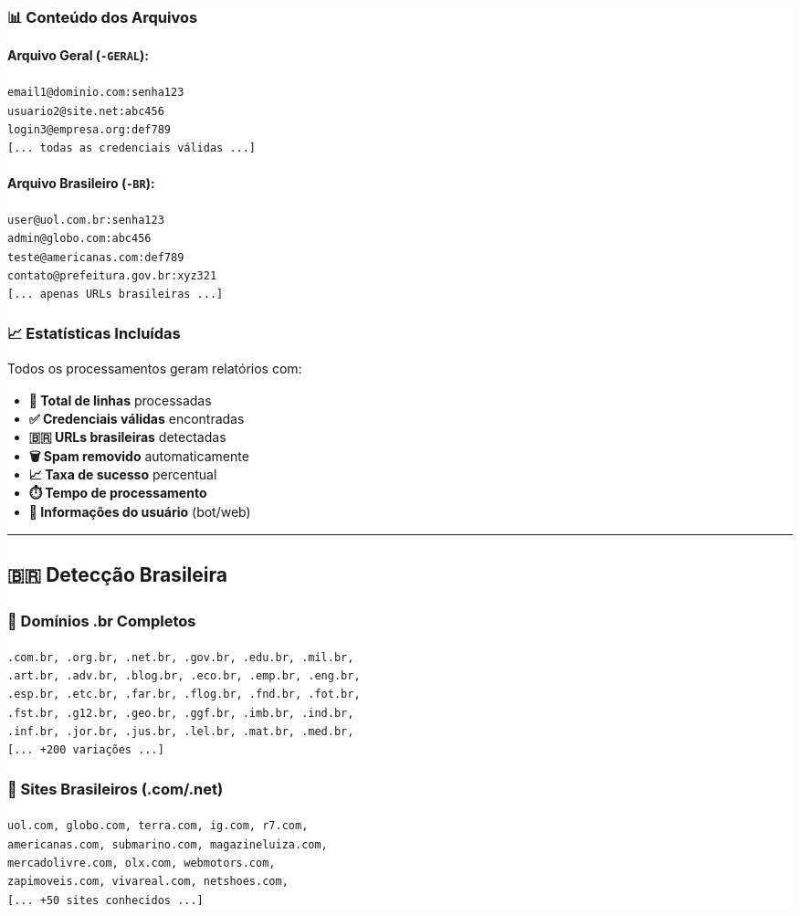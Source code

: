 ### **📊 Conteúdo dos Arquivos**

#### **Arquivo Geral (`-GERAL`):**
```
email1@dominio.com:senha123
usuario2@site.net:abc456  
login3@empresa.org:def789
[... todas as credenciais válidas ...]
```

#### **Arquivo Brasileiro (`-BR`):**
```  
user@uol.com.br:senha123
admin@globo.com:abc456
teste@americanas.com:def789
contato@prefeitura.gov.br:xyz321
[... apenas URLs brasileiras ...]
```

### **📈 Estatísticas Incluídas**

Todos os processamentos geram relatórios com:
- **📝 Total de linhas** processadas
- **✅ Credenciais válidas** encontradas  
- **🇧🇷 URLs brasileiras** detectadas
- **🗑️ Spam removido** automaticamente
- **📈 Taxa de sucesso** percentual
- **⏱️ Tempo de processamento** 
- **👤 Informações do usuário** (bot/web)

---

## 🇧🇷 Detecção Brasileira

### **🎯 Domínios .br Completos**
```
.com.br, .org.br, .net.br, .gov.br, .edu.br, .mil.br,
.art.br, .adv.br, .blog.br, .eco.br, .emp.br, .eng.br,
.esp.br, .etc.br, .far.br, .flog.br, .fnd.br, .fot.br,
.fst.br, .g12.br, .geo.br, .ggf.br, .imb.br, .ind.br,
.inf.br, .jor.br, .jus.br, .lel.br, .mat.br, .med.br,
[... +200 variações ...]
```

### **🏢 Sites Brasileiros (.com/.net)**  
```
uol.com, globo.com, terra.com, ig.com, r7.com,
americanas.com, submarino.com, magazineluiza.com,
mercadolivre.com, olx.com, webmotors.com,
zapimoveis.com, vivareal.com, netshoes.com,
[... +50 sites conhecidos ...]
```
